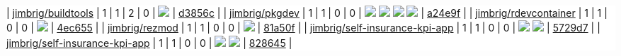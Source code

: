 | [jimbrig/buildtools](https://github.com/jimbrig/buildtools)                                         |     1 |           1 |      2 |     0 | [![](https://github.com/jimbrig/buildtools/workflows/test-coverage/badge.svg)](https://github.com/jimbrig/buildtools/actions/runs/2445939700)                                                                                                                                                                                                                                                                                                                                                                                                                                                             | <a href="https://github.com/jimbrig/buildtools/commit/d3856c2305b98cddf5e58f6802c6d5cbaf40aad5" title="Merge pull request #6 from jimbrig/develop">d3856c</a>                                   |
| [jimbrig/pkgdev](https://github.com/jimbrig/pkgdev)                                                 |     1 |           1 |      0 |     0 | [![](https://github.com/jimbrig/pkgdev/workflows/Generate%20CHANGELOG.md/badge.svg)](https://github.com/jimbrig/pkgdev/actions/runs/1827353869) [![](https://github.com/jimbrig/pkgdev/workflows/lint/badge.svg)](https://github.com/jimbrig/pkgdev/actions/runs/1827353872) [![](https://github.com/jimbrig/pkgdev/workflows/pkgdown/badge.svg)](https://github.com/jimbrig/pkgdev/actions/runs/1827353877) [![](https://github.com/jimbrig/pkgdev/workflows/test-coverage/badge.svg)](https://github.com/jimbrig/pkgdev/actions/runs/1827353870)                                                        | <a href="https://github.com/jimbrig/pkgdev/commit/a24e9fde7b266117d4592d6d1c34620ce810f27c" title="Merge pull request #1 from jimbrig/develop">a24e9f</a>                                       |
| [jimbrig/rdevcontainer](https://github.com/jimbrig/rdevcontainer)                                   |     1 |           1 |      0 |     0 | [![](https://github.com/jimbrig/rdevcontainer/workflows/Generate%20CHANGELOG.md/badge.svg)](https://github.com/jimbrig/rdevcontainer/actions/runs/2304297916)                                                                                                                                                                                                                                                                                                                                                                                                                                             | <a href="https://github.com/jimbrig/rdevcontainer/commit/4ec655085710dd61629355f4bc19bf0892320ab1" title="feat: remove c++ features">4ec655</a>                                                 |
| [jimbrig/rezmod](https://github.com/jimbrig/rezmod)                                                 |     1 |           1 |      0 |     0 | [![](https://github.com/jimbrig/rezmod/workflows/Build%20and%20deploy%20container%20app%20to%20Azure%20Web%20App%20-%20rezmod/badge.svg)](https://github.com/jimbrig/rezmod/actions/runs/2387336074)                                                                                                                                                                                                                                                                                                                                                                                                      | <a href="https://github.com/jimbrig/rezmod/commit/81a50fb5ee36cd4ba64f055933cc08d7250afaeb" title="Merge remote-tracking branch 'origin/master'">81a50f</a>                                     |
| [jimbrig/self-insurance-kpi-app](https://github.com/jimbrig/self-insurance-kpi-app)                 |     1 |           1 |      0 |     0 | [![](https://github.com/jimbrig/self-insurance-kpi-app/workflows/Build%20Docker%20Image/badge.svg)](https://github.com/jimbrig/self-insurance-kpi-app/actions/runs/1664187066) [![](https://github.com/jimbrig/self-insurance-kpi-app/workflows/Docker/badge.svg)](https://github.com/jimbrig/self-insurance-kpi-app/actions/runs/1664187065)                                                                                                                                                                                                                                                             | <a href="https://github.com/jimbrig/self-insurance-kpi-app/commit/5729d7242b45aa4a9938dc83c0275a49ef43e0aa" title="Update docker.yml">5729d7</a>                                                |
| [jimbrig/self-insurance-kpi-app](https://github.com/jimbrig/self-insurance-kpi-app)                 |     1 |           1 |      0 |     0 | [![](https://github.com/jimbrig/self-insurance-kpi-app/workflows/Docker/badge.svg)](https://github.com/jimbrig/self-insurance-kpi-app/actions/runs/1664316951) [![](https://github.com/jimbrig/self-insurance-kpi-app/workflows/demo/badge.svg)](https://github.com/jimbrig/self-insurance-kpi-app/actions/runs/1664316949)                                                                                                                                                                                                                                                                               | <a href="https://github.com/jimbrig/self-insurance-kpi-app/commit/828645d3bcd293afb6d1045ffae354e761ce7517" title="Update main.yml">828645</a>                                                  |
